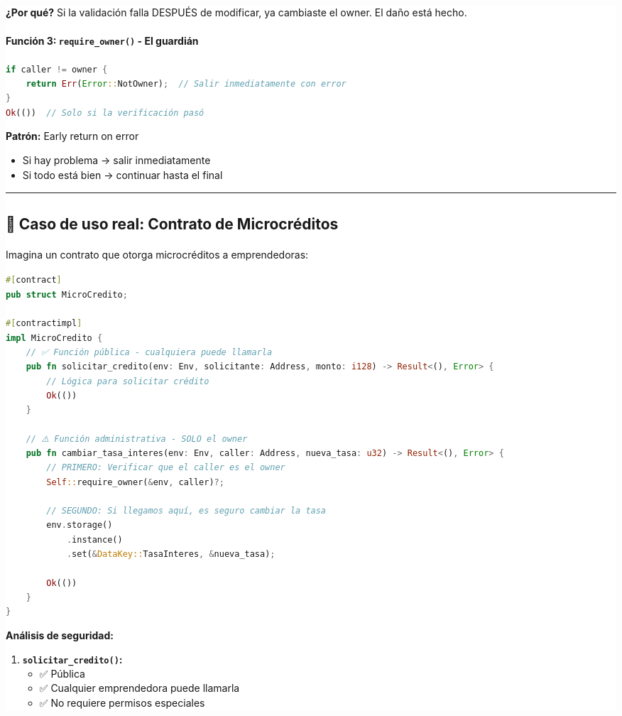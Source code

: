 **¿Por qué?** Si la validación falla DESPUÉS de modificar, ya cambiaste el owner. El daño está hecho.

#### Función 3: `require_owner()` - El guardián
```rust
if caller != owner {
    return Err(Error::NotOwner);  // Salir inmediatamente con error
}
Ok(())  // Solo si la verificación pasó
```

**Patrón:** Early return on error
- Si hay problema → salir inmediatamente
- Si todo está bien → continuar hasta el final

---

## 🌟 Caso de uso real: Contrato de Microcréditos

Imagina un contrato que otorga microcréditos a emprendedoras:

```rust
#[contract]
pub struct MicroCredito;

#[contractimpl]
impl MicroCredito {
    // ✅ Función pública - cualquiera puede llamarla
    pub fn solicitar_credito(env: Env, solicitante: Address, monto: i128) -> Result<(), Error> {
        // Lógica para solicitar crédito
        Ok(())
    }
    
    // ⚠️ Función administrativa - SOLO el owner
    pub fn cambiar_tasa_interes(env: Env, caller: Address, nueva_tasa: u32) -> Result<(), Error> {
        // PRIMERO: Verificar que el caller es el owner
        Self::require_owner(&env, caller)?;
        
        // SEGUNDO: Si llegamos aquí, es seguro cambiar la tasa
        env.storage()
            .instance()
            .set(&DataKey::TasaInteres, &nueva_tasa);
        
        Ok(())
    }
}
```

**Análisis de seguridad:**

1. **`solicitar_credito()`:**
   - ✅ Pública
   - ✅ Cualquier emprendedora puede llamarla
   - ✅ No requiere permisos especiales
